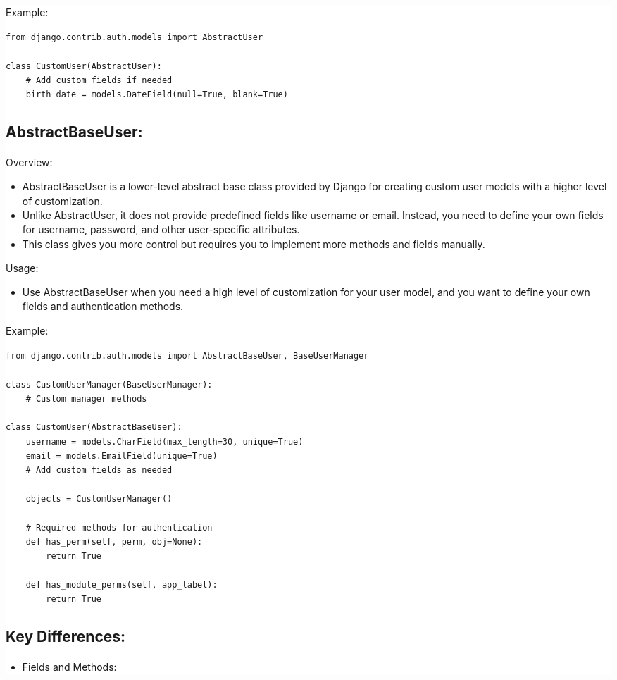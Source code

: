 Example:

    from django.contrib.auth.models import AbstractUser

    class CustomUser(AbstractUser):
        # Add custom fields if needed
        birth_date = models.DateField(null=True, blank=True)



## AbstractBaseUser:

Overview:

- AbstractBaseUser is a lower-level abstract base class provided by Django for creating custom user models with a higher level of customization.
- Unlike AbstractUser, it does not provide predefined fields like username or email. Instead, you need to define your own fields for username, password, and other user-specific attributes.
- This class gives you more control but requires you to implement more methods and fields manually.

Usage:

- Use AbstractBaseUser when you need a high level of customization for your user model, and you want to define your own fields and authentication methods.

Example:

    from django.contrib.auth.models import AbstractBaseUser, BaseUserManager

    class CustomUserManager(BaseUserManager):
        # Custom manager methods

    class CustomUser(AbstractBaseUser):
        username = models.CharField(max_length=30, unique=True)
        email = models.EmailField(unique=True)
        # Add custom fields as needed

        objects = CustomUserManager()

        # Required methods for authentication
        def has_perm(self, perm, obj=None):
            return True

        def has_module_perms(self, app_label):
            return True


## Key Differences:

- Fields and Methods:
